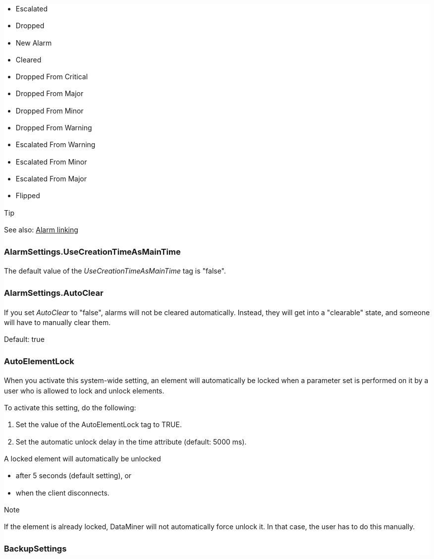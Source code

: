 - Escalated

- Dropped

- New Alarm

- Cleared

- Dropped From Critical

- Dropped From Major

- Dropped From Minor

- Dropped From Warning

- Escalated From Warning

- Escalated From Minor

- Escalated From Major

- Flipped

> [!TIP]
> See also: [Alarm linking](xref:Alarm_linking)

### AlarmSettings.UseCreationTimeAsMainTime

The default value of the *UseCreationTimeAsMainTime* tag is "false".

### AlarmSettings.AutoClear

If you set *AutoClear* to "false", alarms will not be cleared automatically. Instead, they will get into a "clearable" state, and someone will have to manually clear them.

Default: true

### AutoElementLock

When you activate this system-wide setting, an element will automatically be locked when a parameter set is performed on it by a user who is allowed to lock and unlock elements.

To activate this setting, do the following:

1. Set the value of the AutoElementLock tag to TRUE.

1. Set the automatic unlock delay in the time attribute (default: 5000 ms).

A locked element will automatically be unlocked

- after 5 seconds (default setting), or

- when the client disconnects.

> [!NOTE]
> If the element is already locked, DataMiner will not automatically force unlock it. In that case, the user has to do this manually.

### BackupSettings


[This is also referred to as Alarm Squashing]: #